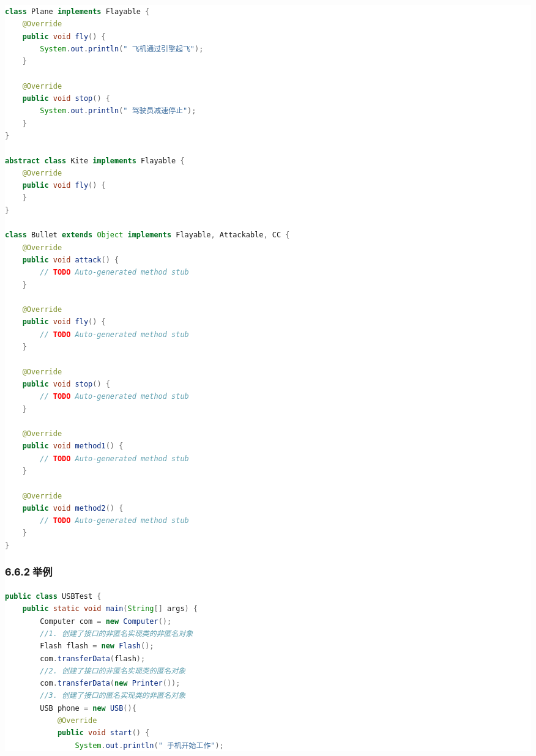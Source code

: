 ```java
class Plane implements Flayable {
    @Override
    public void fly() {
        System.out.println(" 飞机通过引擎起飞");
    }

    @Override
    public void stop() {
        System.out.println(" 驾驶员减速停止");
    }
}

abstract class Kite implements Flayable {
    @Override
    public void fly() {
    }
}

class Bullet extends Object implements Flayable, Attackable, CC {
    @Override
    public void attack() {
        // TODO Auto-generated method stub
    }

    @Override
    public void fly() {
        // TODO Auto-generated method stub
    }

    @Override
    public void stop() {
        // TODO Auto-generated method stub
    }

    @Override
    public void method1() {
        // TODO Auto-generated method stub
    }

    @Override
    public void method2() {
        // TODO Auto-generated method stub
    }
}
```



### 6.6.2 举例

```java
public class USBTest {
    public static void main(String[] args) {
        Computer com = new Computer();
        //1. 创建了接口的非匿名实现类的非匿名对象
        Flash flash = new Flash();
        com.transferData(flash);
        //2. 创建了接口的非匿名实现类的匿名对象
        com.transferData(new Printer());
        //3. 创建了接口的匿名实现类的非匿名对象
        USB phone = new USB(){
            @Override
            public void start() {
                System.out.println(" 手机开始工作");
```